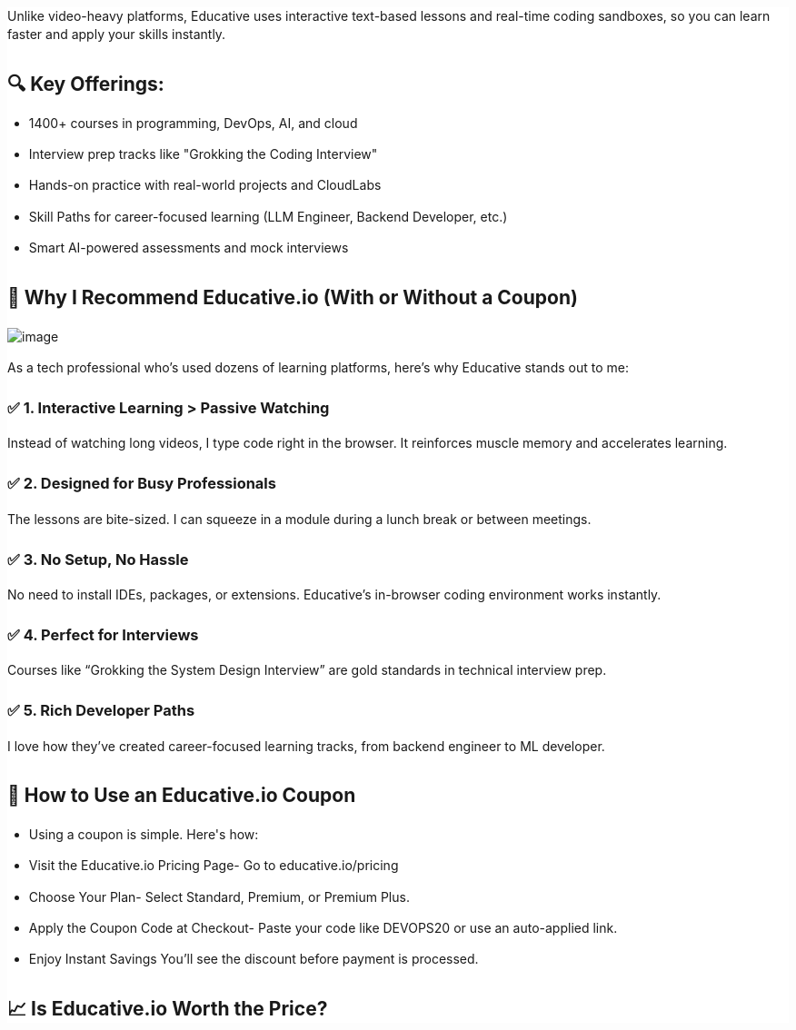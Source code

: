 Unlike video-heavy platforms, Educative uses interactive text-based lessons and real-time coding sandboxes, so you can learn faster and apply your skills instantly.

## 🔍 Key Offerings:
- 1400+ courses in programming, DevOps, AI, and cloud

- Interview prep tracks like "Grokking the Coding Interview"

- Hands-on practice with real-world projects and CloudLabs

- Skill Paths for career-focused learning (LLM Engineer, Backend Developer, etc.)

- Smart AI-powered assessments and mock interviews

## 🎯 Why I Recommend Educative.io (With or Without a Coupon)

<img width="923" alt="image" src="https://github.com/user-attachments/assets/3aeb3b33-5edb-4820-9a42-f40fc4c9c84e" />

As a tech professional who’s used dozens of learning platforms, here’s why Educative stands out to me:

### ✅ 1. Interactive Learning > Passive Watching
Instead of watching long videos, I type code right in the browser. It reinforces muscle memory and accelerates learning.

### ✅ 2. Designed for Busy Professionals
The lessons are bite-sized. I can squeeze in a module during a lunch break or between meetings.

### ✅ 3. No Setup, No Hassle
No need to install IDEs, packages, or extensions. Educative’s in-browser coding environment works instantly.

### ✅ 4. Perfect for Interviews
Courses like “Grokking the System Design Interview” are gold standards in technical interview prep.

### ✅ 5. Rich Developer Paths
I love how they’ve created career-focused learning tracks, from backend engineer to ML developer.

## 🎁 How to Use an Educative.io Coupon
- Using a coupon is simple. Here's how:

- Visit the Educative.io Pricing Page- Go to educative.io/pricing

- Choose Your Plan- Select Standard, Premium, or Premium Plus.

- Apply the Coupon Code at Checkout- Paste your code like DEVOPS20 or use an auto-applied link.

- Enjoy Instant Savings
You’ll see the discount before payment is processed.

## 📈 Is Educative.io Worth the Price?
